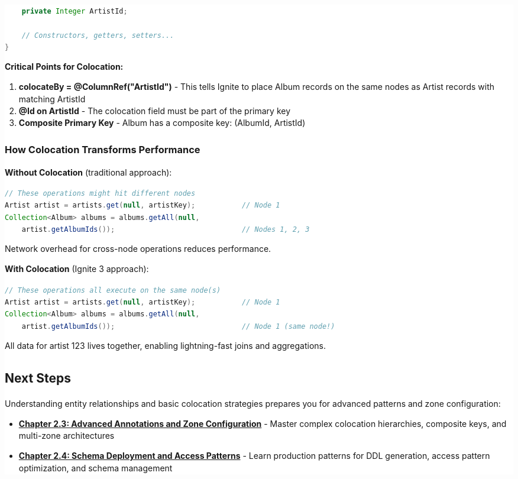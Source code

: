 ```java
    private Integer ArtistId;
    
    // Constructors, getters, setters...
}
```

**Critical Points for Colocation:**

1. **colocateBy = @ColumnRef("ArtistId")** - This tells Ignite to place Album records on the same nodes as Artist records with matching ArtistId
2. **@Id on ArtistId** - The colocation field must be part of the primary key
3. **Composite Primary Key** - Album has a composite key: (AlbumId, ArtistId)

### How Colocation Transforms Performance

**Without Colocation** (traditional approach):

```java
// These operations might hit different nodes
Artist artist = artists.get(null, artistKey);           // Node 1
Collection<Album> albums = albums.getAll(null, 
    artist.getAlbumIds());                              // Nodes 1, 2, 3
```

Network overhead for cross-node operations reduces performance.

**With Colocation** (Ignite 3 approach):

```java
// These operations all execute on the same node(s)
Artist artist = artists.get(null, artistKey);           // Node 1
Collection<Album> albums = albums.getAll(null, 
    artist.getAlbumIds());                              // Node 1 (same node!)
```

All data for artist 123 lives together, enabling lightning-fast joins and aggregations.

## Next Steps

Understanding entity relationships and basic colocation strategies prepares you for advanced patterns and zone configuration:

- **[Chapter 2.3: Advanced Annotations and Zone Configuration](03-advanced-annotations.md)** - Master complex colocation hierarchies, composite keys, and multi-zone architectures

- **[Chapter 2.4: Schema Deployment and Access Patterns](04-schema-evolution.md)** - Learn production patterns for DDL generation, access pattern optimization, and schema management
